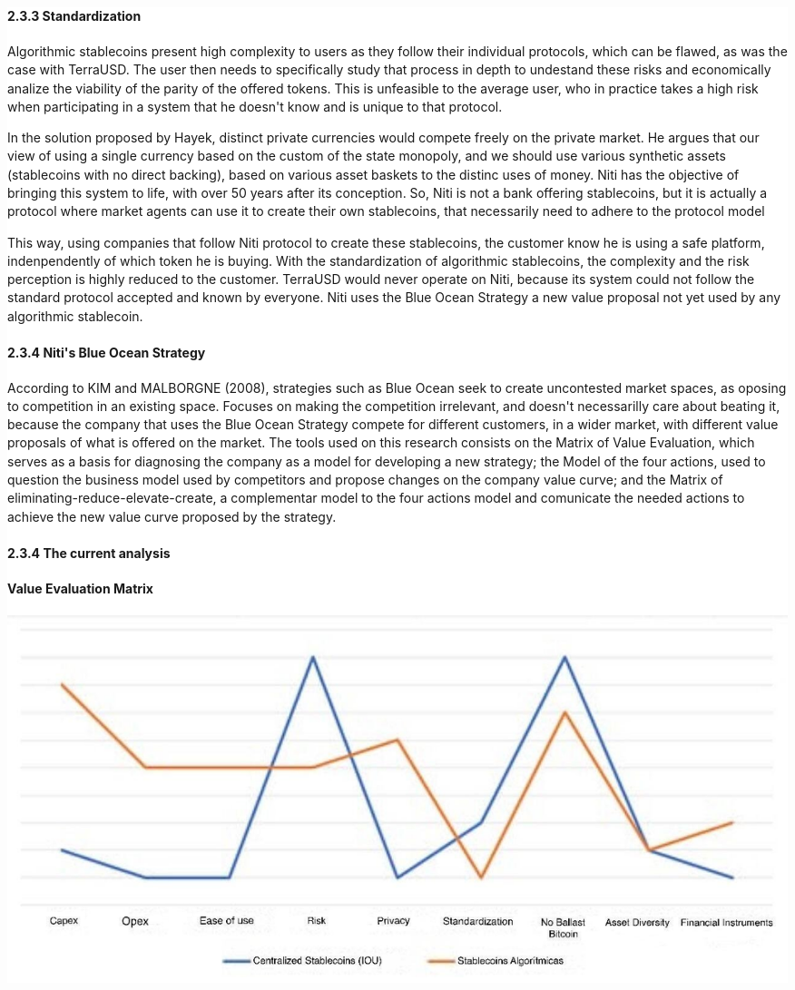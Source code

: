 #### 2.3.3 Standardization

Algorithmic stablecoins present high complexity to users as they follow their individual protocols, which can be flawed, as was the case with TerraUSD. The user then needs to specifically study that process in depth to undestand these risks and economically analize the viability of the parity of the offered tokens. This is unfeasible to the average user, who in practice takes a high risk when participating in a system that he doesn't know and is unique to that protocol.

In the solution proposed by Hayek, distinct private currencies would compete freely on the private market. He argues that our view of using a single currency based on the custom of the state monopoly, and we should use various synthetic assets (stablecoins with no direct backing), based on various asset baskets to the distinc uses of money. Niti has the objective of bringing this system to life, with over 50 years after its conception. So, Niti is not a bank offering stablecoins, but it is actually a protocol where market agents can use it to create their own stablecoins, that necessarily need to adhere to the protocol model

This way, using companies that follow Niti protocol to create these stablecoins, the customer know he is using a safe platform, indenpendently of which token he is buying. With the standardization of algorithmic stablecoins, the complexity and the risk perception is highly reduced to the customer. TerraUSD would never operate on Niti, because its system could not follow the standard protocol accepted and known by everyone. Niti uses the Blue Ocean Strategy a new value proposal not yet used by any algorithmic stablecoin.

#### 2.3.4 Niti's Blue Ocean Strategy

According to KIM and MALBORGNE (2008), strategies such as Blue Ocean seek to create uncontested market spaces, as oposing to competition in an existing space. Focuses on making the competition irrelevant, and doesn't necessarilly care about beating it, because the company that uses the Blue Ocean Strategy compete for different customers, in a wider market, with different value proposals of what is offered on the market. The tools used on this research consists on the Matrix of Value Evaluation, which serves as a basis for diagnosing the company as a model for developing a new strategy; the Model of the four actions, used to question the business model used by competitors and propose changes on the company value curve; and the Matrix of eliminating-reduce-elevate-create, a complementar model to the four actions model and comunicate the needed actions to achieve the new value curve proposed by the strategy.

#### 2.3.4 The current analysis

#### Value Evaluation Matrix

![Value Evaluation Matrix](./assets/matrix1.jpg)
